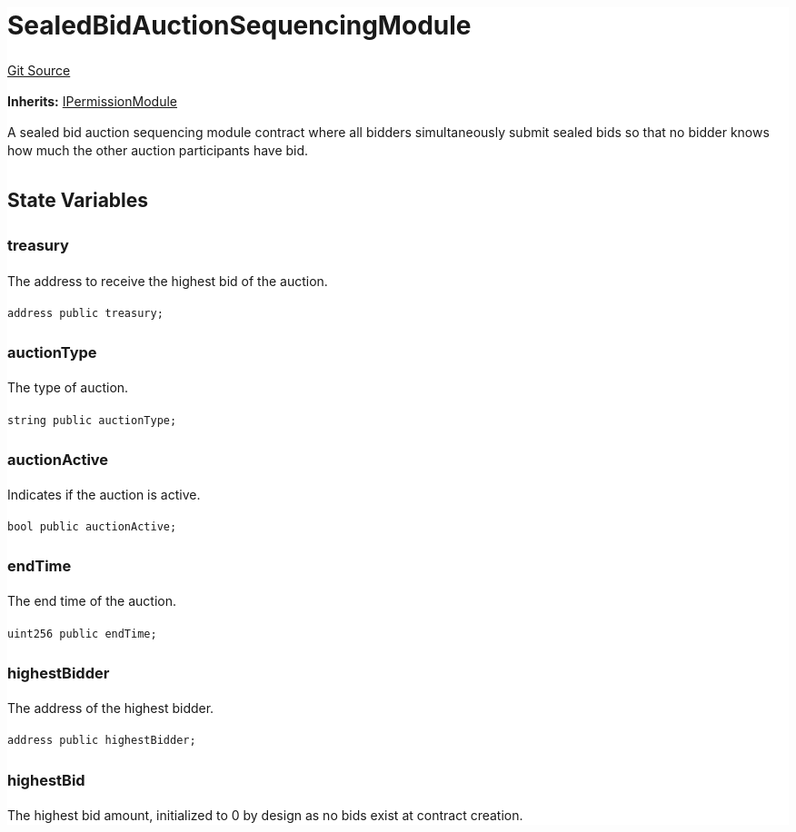 # SealedBidAuctionSequencingModule
[Git Source](https://github.com/SyndicateProtocol/metabased-rollup/blob/4da316517677819af5853c256a98505484d835fa/src/sequencing-modules/SealedBidAuctionSequencingModule.sol)

**Inherits:**
[IPermissionModule](/src/interfaces/IPermissionModule.sol/interface.IPermissionModule.md)

A sealed bid auction sequencing module contract where all bidders simultaneously submit sealed bids so that no bidder knows how much the other auction participants have bid.


## State Variables
### treasury
The address to receive the highest bid of the auction.


```solidity
address public treasury;
```


### auctionType
The type of auction.


```solidity
string public auctionType;
```


### auctionActive
Indicates if the auction is active.


```solidity
bool public auctionActive;
```


### endTime
The end time of the auction.


```solidity
uint256 public endTime;
```


### highestBidder
The address of the highest bidder.


```solidity
address public highestBidder;
```


### highestBid
The highest bid amount, initialized to 0 by design as no bids exist at contract creation.
